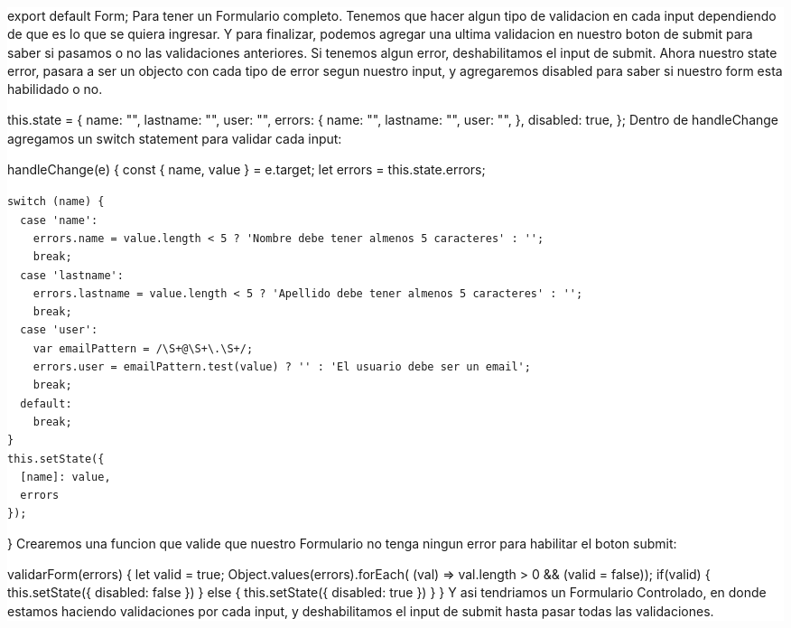 export default Form;
Para tener un Formulario completo. Tenemos que hacer algun tipo de validacion en cada input dependiendo de que es lo que se quiera ingresar. Y para finalizar, podemos agregar una ultima validacion en nuestro boton de submit para saber si pasamos o no las validaciones anteriores. Si tenemos algun error, deshabilitamos el input de submit. Ahora nuestro state error, pasara a ser un objecto con cada tipo de error segun nuestro input, y agregaremos disabled para saber si nuestro form esta habilidado o no.

this.state = {
  name: "",
  lastname: "",
  user: "",
  errors: {
    name: "",
    lastname: "",
    user: "",
  },
  disabled: true,
};
Dentro de handleChange agregamos un switch statement para validar cada input:

  handleChange(e) {
    const { name, value } = e.target;
    let errors = this.state.errors;

    switch (name) {
      case 'name':
        errors.name = value.length < 5 ? 'Nombre debe tener almenos 5 caracteres' : '';
        break;
      case 'lastname':
        errors.lastname = value.length < 5 ? 'Apellido debe tener almenos 5 caracteres' : '';
        break;
      case 'user':
        var emailPattern = /\S+@\S+\.\S+/;
        errors.user = emailPattern.test(value) ? '' : 'El usuario debe ser un email';
        break;
      default:
        break;
    }
    this.setState({
      [name]: value,
      errors
    });
  }
Crearemos una funcion que valide que nuestro Formulario no tenga ningun error para habilitar el boton submit:

  validarForm(errors) {
    let valid = true;
    Object.values(errors).forEach( (val) => val.length > 0 && (valid = false));
    if(valid) {
      this.setState({
        disabled: false
      })
    } else {
      this.setState({
        disabled: true
      })
    }
  }
Y asi tendriamos un Formulario Controlado, en donde estamos haciendo validaciones por cada input, y deshabilitamos el input de submit hasta pasar todas las validaciones.
